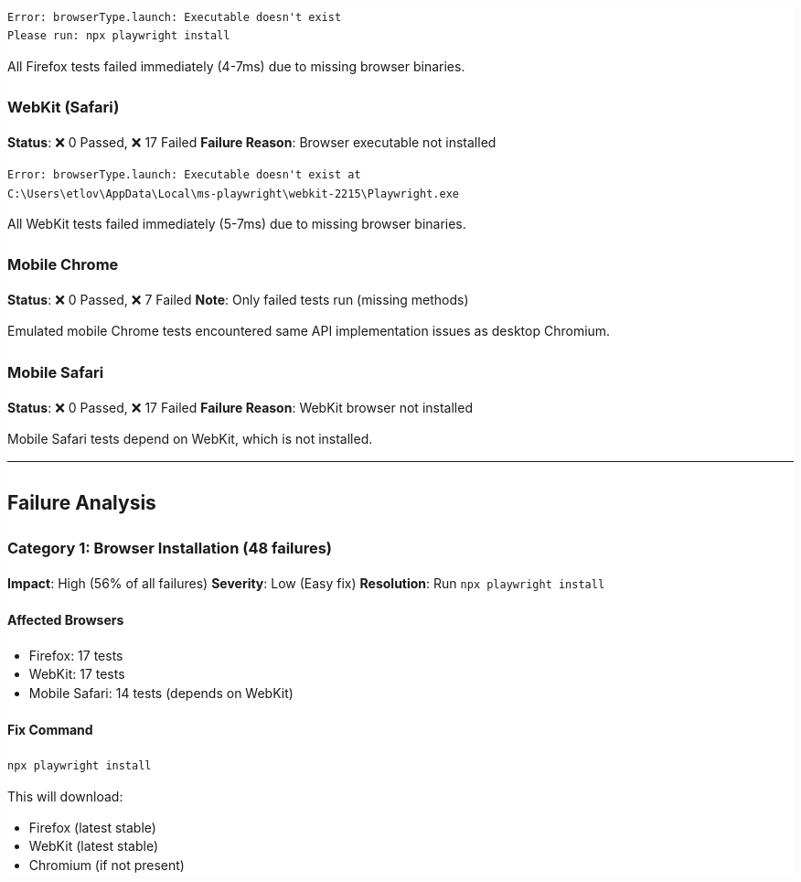 ```
Error: browserType.launch: Executable doesn't exist
Please run: npx playwright install
```

All Firefox tests failed immediately (4-7ms) due to missing browser binaries.

### WebKit (Safari)
**Status**: ❌ 0 Passed, ❌ 17 Failed
**Failure Reason**: Browser executable not installed

```
Error: browserType.launch: Executable doesn't exist at
C:\Users\etlov\AppData\Local\ms-playwright\webkit-2215\Playwright.exe
```

All WebKit tests failed immediately (5-7ms) due to missing browser binaries.

### Mobile Chrome
**Status**: ❌ 0 Passed, ❌ 7 Failed
**Note**: Only failed tests run (missing methods)

Emulated mobile Chrome tests encountered same API implementation issues as desktop Chromium.

### Mobile Safari
**Status**: ❌ 0 Passed, ❌ 17 Failed
**Failure Reason**: WebKit browser not installed

Mobile Safari tests depend on WebKit, which is not installed.

---

## Failure Analysis

### Category 1: Browser Installation (48 failures)
**Impact**: High (56% of all failures)
**Severity**: Low (Easy fix)
**Resolution**: Run `npx playwright install`

#### Affected Browsers
- Firefox: 17 tests
- WebKit: 17 tests
- Mobile Safari: 14 tests (depends on WebKit)

#### Fix Command
```bash
npx playwright install
```

This will download:
- Firefox (latest stable)
- WebKit (latest stable)
- Chromium (if not present)
